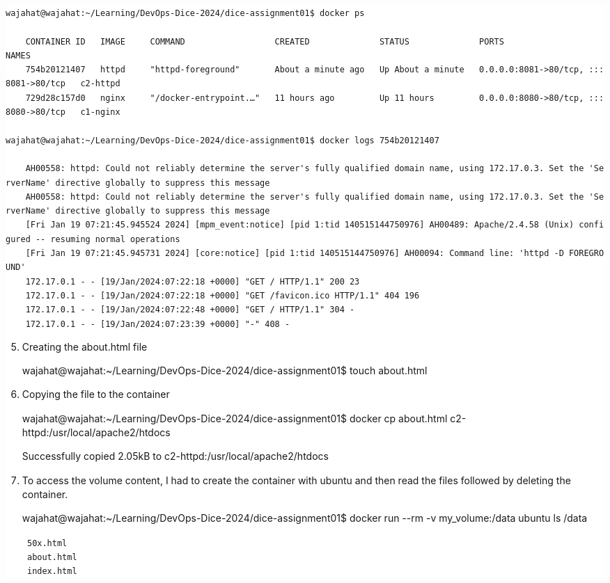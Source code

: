     wajahat@wajahat:~/Learning/DevOps-Dice-2024/dice-assignment01$ docker ps 
       
        CONTAINER ID   IMAGE     COMMAND                  CREATED              STATUS              PORTS                                   NAMES
        754b20121407   httpd     "httpd-foreground"       About a minute ago   Up About a minute   0.0.0.0:8081->80/tcp, :::8081->80/tcp   c2-httpd
        729d28c157d0   nginx     "/docker-entrypoint.…"   11 hours ago         Up 11 hours         0.0.0.0:8080->80/tcp, :::8080->80/tcp   c1-nginx

    wajahat@wajahat:~/Learning/DevOps-Dice-2024/dice-assignment01$ docker logs 754b20121407
        
        AH00558: httpd: Could not reliably determine the server's fully qualified domain name, using 172.17.0.3. Set the 'ServerName' directive globally to suppress this message
        AH00558: httpd: Could not reliably determine the server's fully qualified domain name, using 172.17.0.3. Set the 'ServerName' directive globally to suppress this message
        [Fri Jan 19 07:21:45.945524 2024] [mpm_event:notice] [pid 1:tid 140515144750976] AH00489: Apache/2.4.58 (Unix) configured -- resuming normal operations
        [Fri Jan 19 07:21:45.945731 2024] [core:notice] [pid 1:tid 140515144750976] AH00094: Command line: 'httpd -D FOREGROUND'
        172.17.0.1 - - [19/Jan/2024:07:22:18 +0000] "GET / HTTP/1.1" 200 23
        172.17.0.1 - - [19/Jan/2024:07:22:18 +0000] "GET /favicon.ico HTTP/1.1" 404 196
        172.17.0.1 - - [19/Jan/2024:07:22:48 +0000] "GET / HTTP/1.1" 304 -
        172.17.0.1 - - [19/Jan/2024:07:23:39 +0000] "-" 408 -

5) Creating the about.html file
    
    wajahat@wajahat:~/Learning/DevOps-Dice-2024/dice-assignment01$ touch about.html


6) Copying the file to the container
    
    wajahat@wajahat:~/Learning/DevOps-Dice-2024/dice-assignment01$ docker cp about.html c2-httpd:/usr/local/apache2/htdocs
     
     Successfully copied 2.05kB to c2-httpd:/usr/local/apache2/htdocs

7) To access the volume content, I had to create the container with ubuntu and then read the files followed by deleting the container. 

    wajahat@wajahat:~/Learning/DevOps-Dice-2024/dice-assignment01$ docker run --rm -v my_volume:/data ubuntu ls /data
       
        50x.html
        about.html
        index.html
